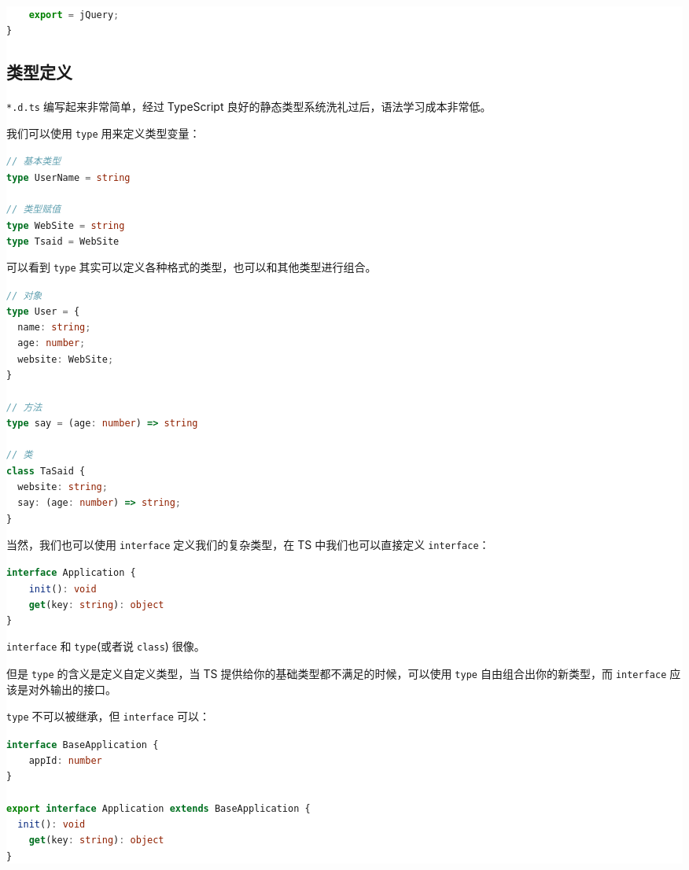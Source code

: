 ```typescript
    export = jQuery;
}
```

## 类型定义

`*.d.ts` 编写起来非常简单，经过 TypeScript 良好的静态类型系统洗礼过后，语法学习成本非常低。

我们可以使用 `type` 用来定义类型变量：

```typescript
// 基本类型
type UserName = string

// 类型赋值
type WebSite = string
type Tsaid = WebSite
```

可以看到 `type` 其实可以定义各种格式的类型，也可以和其他类型进行组合。

```typescript
// 对象
type User = {
  name: string;
  age: number;
  website: WebSite;
}

// 方法
type say = (age: number) => string

// 类
class TaSaid {
  website: string;
  say: (age: number) => string;
}
```

当然，我们也可以使用 `interface` 定义我们的复杂类型，在 TS 中我们也可以直接定义 `interface`：

```typescript
interface Application {
    init(): void
    get(key: string): object
}
```

`interface` 和 `type`(或者说 `class`) 很像。

但是 `type` 的含义是定义自定义类型，当 TS 提供给你的基础类型都不满足的时候，可以使用 `type` 自由组合出你的新类型，而 `interface` 应该是对外输出的接口。

`type` 不可以被继承，但 `interface` 可以：

```typescript
interface BaseApplication {
    appId: number
}

export interface Application extends BaseApplication {
  init(): void
    get(key: string): object
}
```
